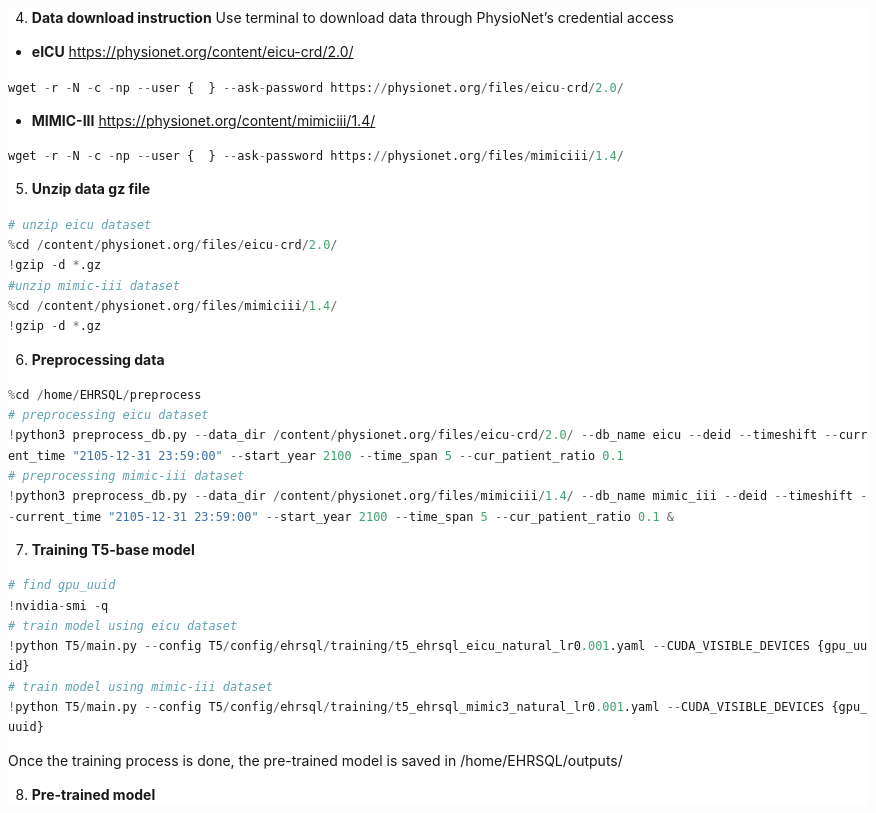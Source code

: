 4. **Data download instruction**
   Use terminal to download data through PhysioNet’s credential access

- **eICU**
  https://physionet.org/content/eicu-crd/2.0/

```python
wget -r -N -c -np --user {  } --ask-password https://physionet.org/files/eicu-crd/2.0/
```

- **MIMIC-III**
  https://physionet.org/content/mimiciii/1.4/

```python
wget -r -N -c -np --user {  } --ask-password https://physionet.org/files/mimiciii/1.4/
```

5. **Unzip data gz file**

```python
# unzip eicu dataset
%cd /content/physionet.org/files/eicu-crd/2.0/
!gzip -d *.gz
#unzip mimic-iii dataset
%cd /content/physionet.org/files/mimiciii/1.4/
!gzip -d *.gz
```

6. **Preprocessing data**

```python
%cd /home/EHRSQL/preprocess
# preprocessing eicu dataset
!python3 preprocess_db.py --data_dir /content/physionet.org/files/eicu-crd/2.0/ --db_name eicu --deid --timeshift --current_time "2105-12-31 23:59:00" --start_year 2100 --time_span 5 --cur_patient_ratio 0.1
# preprocessing mimic-iii dataset
!python3 preprocess_db.py --data_dir /content/physionet.org/files/mimiciii/1.4/ --db_name mimic_iii --deid --timeshift --current_time "2105-12-31 23:59:00" --start_year 2100 --time_span 5 --cur_patient_ratio 0.1 &
```

7. **Training T5-base model**

```python
# find gpu_uuid
!nvidia-smi -q
# train model using eicu dataset
!python T5/main.py --config T5/config/ehrsql/training/t5_ehrsql_eicu_natural_lr0.001.yaml --CUDA_VISIBLE_DEVICES {gpu_uuid}
# train model using mimic-iii dataset
!python T5/main.py --config T5/config/ehrsql/training/t5_ehrsql_mimic3_natural_lr0.001.yaml --CUDA_VISIBLE_DEVICES {gpu_uuid}
```

Once the training process is done, the pre-trained model is saved in /home/EHRSQL/outputs/

8. **Pre-trained model**

